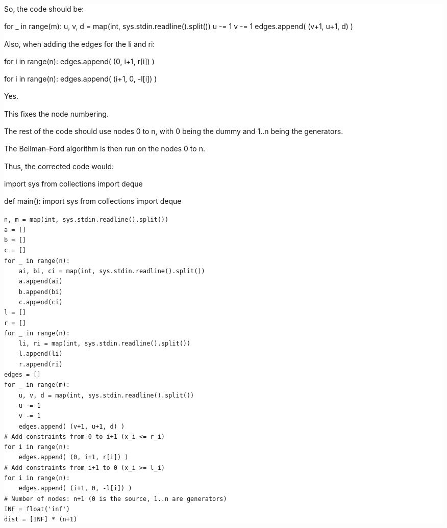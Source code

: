 So, the code should be:

for _ in range(m):
    u, v, d = map(int, sys.stdin.readline().split())
    u -= 1
    v -= 1
    edges.append( (v+1, u+1, d) )

Also, when adding the edges for the li and ri:

for i in range(n):
    edges.append( (0, i+1, r[i]) )

for i in range(n):
    edges.append( (i+1, 0, -l[i]) )

Yes.

This fixes the node numbering.

The rest of the code should use nodes 0 to n, with 0 being the dummy and 1..n being the generators.

The Bellman-Ford algorithm is then run on the nodes 0 to n.

Thus, the corrected code would:

import sys
from collections import deque

def main():
    import sys
    from collections import deque

    n, m = map(int, sys.stdin.readline().split())
    a = []
    b = []
    c = []
    for _ in range(n):
        ai, bi, ci = map(int, sys.stdin.readline().split())
        a.append(ai)
        b.append(bi)
        c.append(ci)
    l = []
    r = []
    for _ in range(n):
        li, ri = map(int, sys.stdin.readline().split())
        l.append(li)
        r.append(ri)
    edges = []
    for _ in range(m):
        u, v, d = map(int, sys.stdin.readline().split())
        u -= 1
        v -= 1
        edges.append( (v+1, u+1, d) )
    # Add constraints from 0 to i+1 (x_i <= r_i)
    for i in range(n):
        edges.append( (0, i+1, r[i]) )
    # Add constraints from i+1 to 0 (x_i >= l_i)
    for i in range(n):
        edges.append( (i+1, 0, -l[i]) )
    # Number of nodes: n+1 (0 is the source, 1..n are generators)
    INF = float('inf')
    dist = [INF] * (n+1)